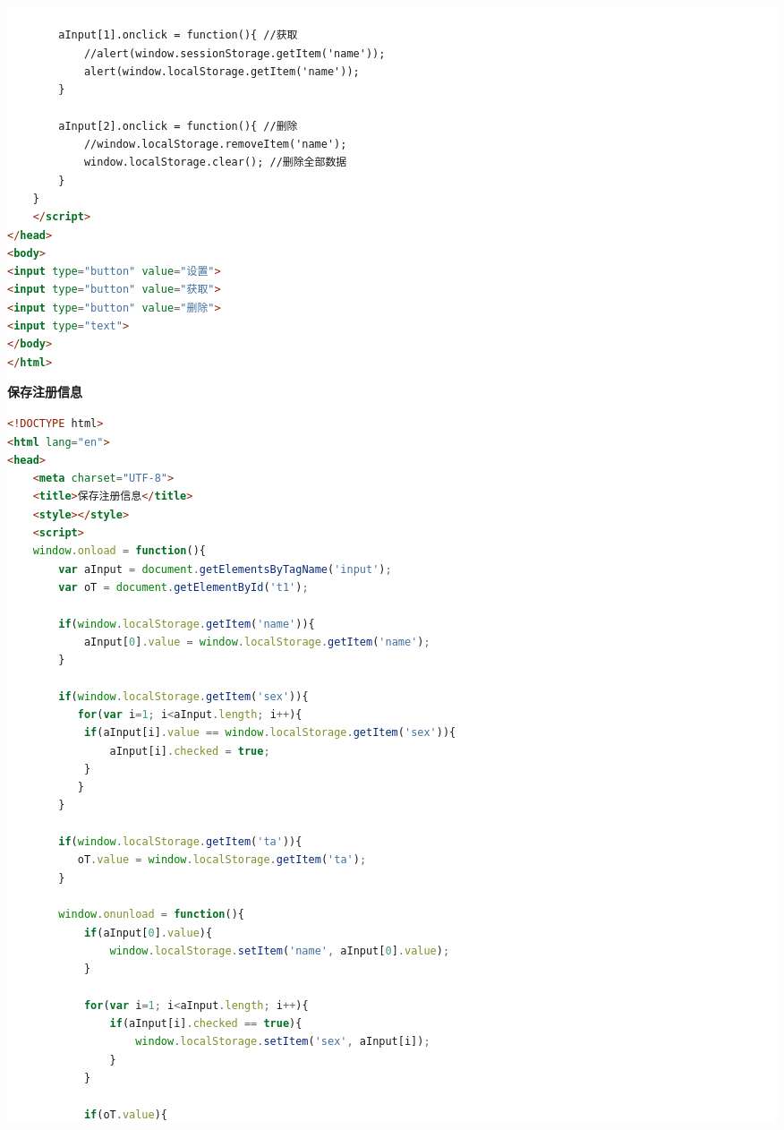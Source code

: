 ``` html

        aInput[1].onclick = function(){ //获取
            //alert(window.sessionStorage.getItem('name'));
            alert(window.localStorage.getItem('name'));
        }

        aInput[2].onclick = function(){ //删除
            //window.localStorage.removeItem('name');
            window.localStorage.clear(); //删除全部数据
        }
    }
    </script>
</head>
<body>
<input type="button" value="设置">
<input type="button" value="获取">
<input type="button" value="删除">
<input type="text">
</body>
</html>
```

**保存注册信息**

``` html
<!DOCTYPE html>
<html lang="en">
<head>
    <meta charset="UTF-8">
    <title>保存注册信息</title>
    <style></style>
    <script>
    window.onload = function(){
        var aInput = document.getElementsByTagName('input');
        var oT = document.getElementById('t1');

        if(window.localStorage.getItem('name')){
            aInput[0].value = window.localStorage.getItem('name');
        }

        if(window.localStorage.getItem('sex')){
           for(var i=1; i<aInput.length; i++){
            if(aInput[i].value == window.localStorage.getItem('sex')){
                aInput[i].checked = true;
            }
           }
        }

        if(window.localStorage.getItem('ta')){
           oT.value = window.localStorage.getItem('ta');
        }

        window.onunload = function(){
            if(aInput[0].value){
                window.localStorage.setItem('name', aInput[0].value);
            }

            for(var i=1; i<aInput.length; i++){
                if(aInput[i].checked == true){
                    window.localStorage.setItem('sex', aInput[i]);
                }
            }

            if(oT.value){
```